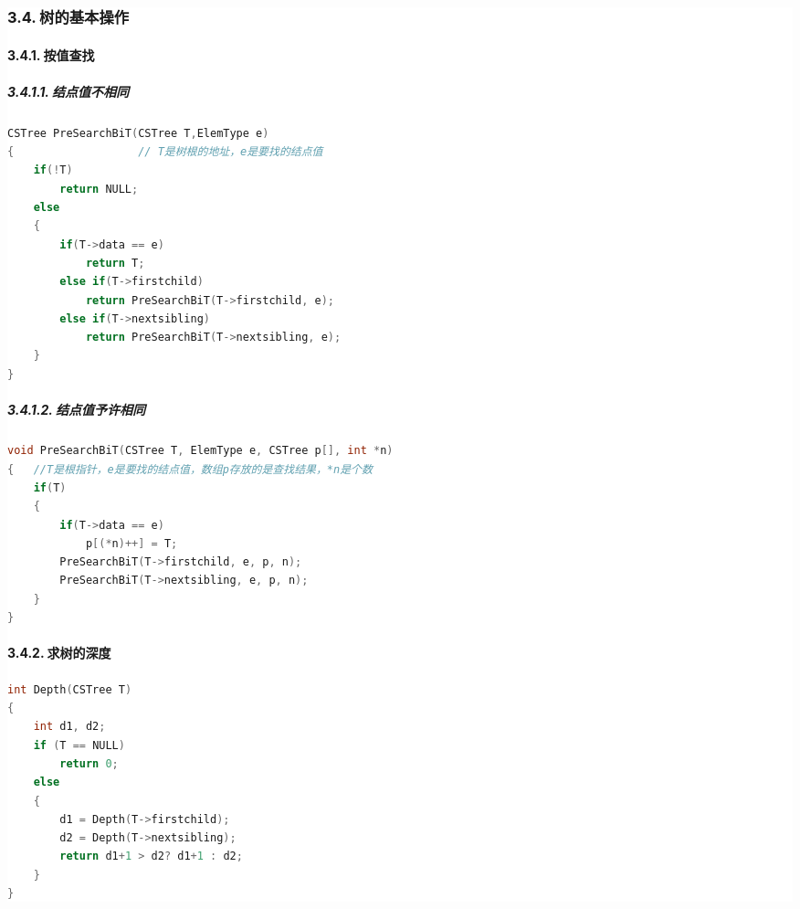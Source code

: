 ### 3.4. 树的基本操作

#### 3.4.1. 按值查找

##### 3.4.1.1. 结点值不相同

```cpp
CSTree PreSearchBiT(CSTree T,ElemType e)
{					// T是树根的地址，e是要找的结点值
	if(!T) 
		return NULL;
	else
	{
		if(T->data == e)
			return T;
		else if(T->firstchild)
			return PreSearchBiT(T->firstchild, e);
		else if(T->nextsibling)
			return PreSearchBiT(T->nextsibling, e);
	}
}
```

##### 3.4.1.2. 结点值予许相同

```cpp
void PreSearchBiT(CSTree T, ElemType e, CSTree p[], int *n)
{	//T是根指针，e是要找的结点值，数组p存放的是查找结果，*n是个数
	if(T) 
	{
		if(T->data == e)
			p[(*n)++] = T;
		PreSearchBiT(T->firstchild, e, p, n);
		PreSearchBiT(T->nextsibling, e, p, n); 
	}
}
```

#### 3.4.2. 求树的深度

```cpp
int Depth(CSTree T)
{
	int d1, d2;
	if (T == NULL)
		return 0;
	else
	{
		d1 = Depth(T->firstchild);
		d2 = Depth(T->nextsibling);
		return d1+1 > d2? d1+1 : d2;
	}
}
```
